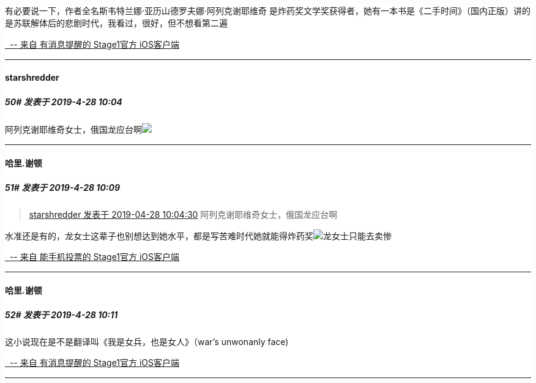 


有必要说一下，作者全名斯韦特兰娜·亚历山德罗夫娜·阿列克谢耶维奇
是炸药奖文学奖获得者，她有一本书是《二手时间》（国内正版）讲的是苏联解体后的悲剧时代，我看过，很好，但不想看第二遍

[  -- 来自 有消息提醒的 Stage1官方 iOS客户端](https://itunes.apple.com/fi/app/saraba1st/id1221237470?mt=8)







-----

####  starshredder  
##### 50#       发表于 2019-4-28 10:04




阿列克谢耶维奇女士，俄国龙应台啊<img src="https://static.saraba1st.com/image/smiley/face2017/049.png" referrerpolicy="no-referrer">







-----

####  哈里.谢顿  
##### 51#       发表于 2019-4-28 10:09



<blockquote><a href="httphttps://bbs.saraba1st.com/2b/forum.php?mod=redirect&amp;goto=findpost&amp;pid=43487579&amp;ptid=1827526" target="_blank">starshredder 发表于 2019-04-28 10:04:30</a>
阿列克谢耶维奇女士，俄国龙应台啊</blockquote>水准还是有的，龙女士这辈子也别想达到她水平，都是写苦难时代她就能得炸药奖<img src="https://static.saraba1st.com/image/smiley/face2017/021.png" referrerpolicy="no-referrer">龙女士只能去卖惨

[  -- 来自 能手机投票的 Stage1官方 iOS客户端](https://itunes.apple.com/fi/app/saraba1st/id1221237470?mt=8)







-----

####  哈里.谢顿  
##### 52#       发表于 2019-4-28 10:11




这小说现在是不是翻译叫《我是女兵，也是女人》（war’s unwonanly face)

[  -- 来自 有消息提醒的 Stage1官方 iOS客户端](https://itunes.apple.com/fi/app/saraba1st/id1221237470?mt=8)







-----

